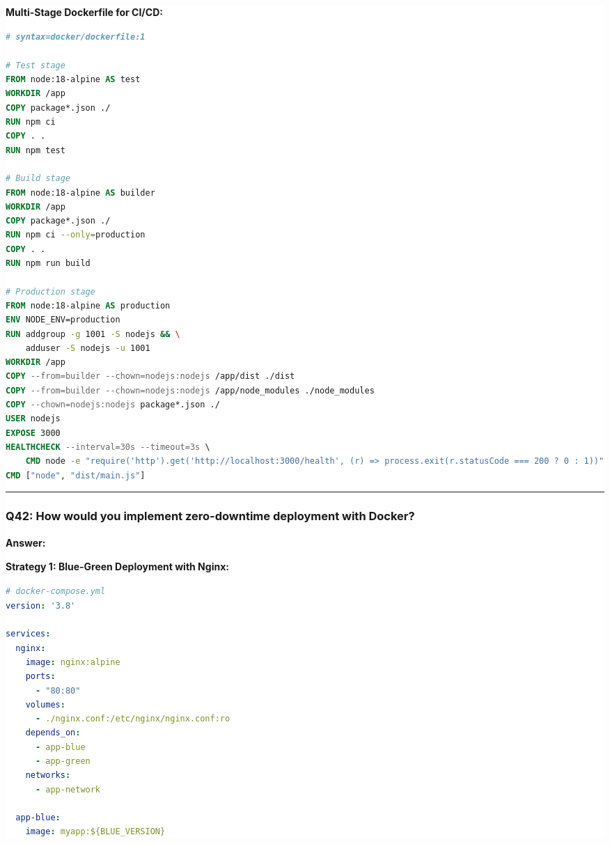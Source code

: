 **Multi-Stage Dockerfile for CI/CD:**

```dockerfile
# syntax=docker/dockerfile:1

# Test stage
FROM node:18-alpine AS test
WORKDIR /app
COPY package*.json ./
RUN npm ci
COPY . .
RUN npm test

# Build stage
FROM node:18-alpine AS builder
WORKDIR /app
COPY package*.json ./
RUN npm ci --only=production
COPY . .
RUN npm run build

# Production stage
FROM node:18-alpine AS production
ENV NODE_ENV=production
RUN addgroup -g 1001 -S nodejs && \
    adduser -S nodejs -u 1001
WORKDIR /app
COPY --from=builder --chown=nodejs:nodejs /app/dist ./dist
COPY --from=builder --chown=nodejs:nodejs /app/node_modules ./node_modules
COPY --chown=nodejs:nodejs package*.json ./
USER nodejs
EXPOSE 3000
HEALTHCHECK --interval=30s --timeout=3s \
    CMD node -e "require('http').get('http://localhost:3000/health', (r) => process.exit(r.statusCode === 200 ? 0 : 1))"
CMD ["node", "dist/main.js"]
```

---

### Q42: How would you implement zero-downtime deployment with Docker?

**Answer:**

**Strategy 1: Blue-Green Deployment with Nginx:**

```yaml
# docker-compose.yml
version: '3.8'

services:
  nginx:
    image: nginx:alpine
    ports:
      - "80:80"
    volumes:
      - ./nginx.conf:/etc/nginx/nginx.conf:ro
    depends_on:
      - app-blue
      - app-green
    networks:
      - app-network

  app-blue:
    image: myapp:${BLUE_VERSION}
```